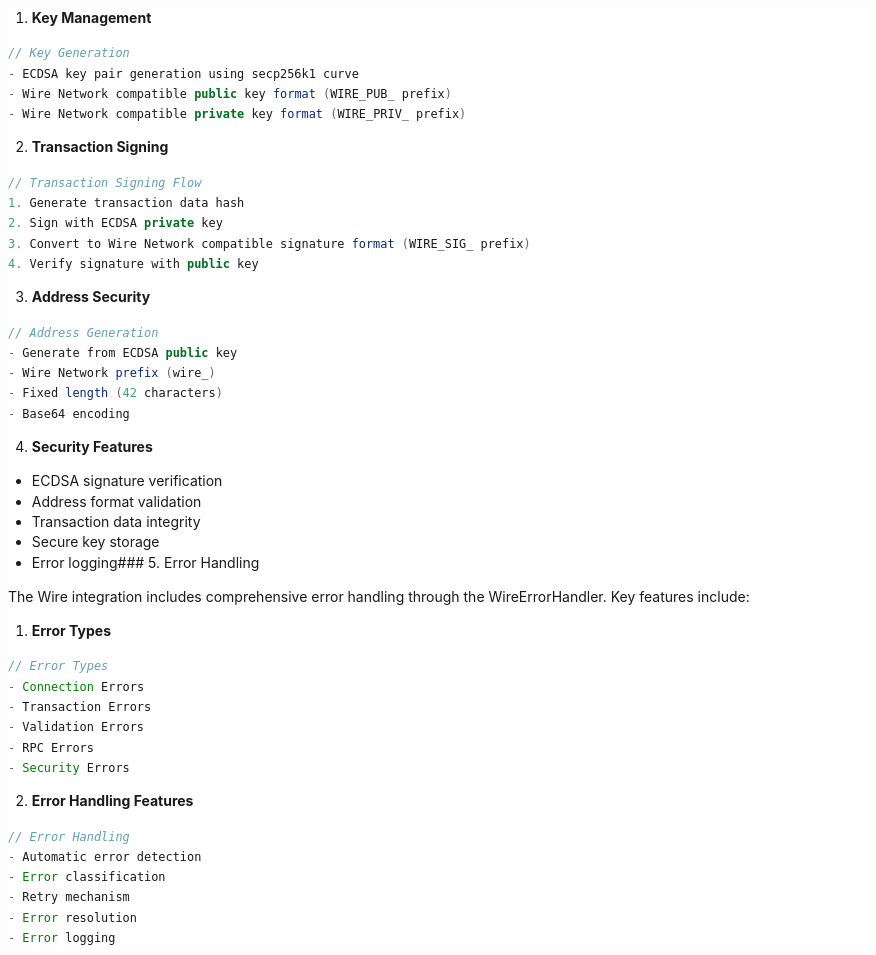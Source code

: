 1. **Key Management**
```java
// Key Generation
- ECDSA key pair generation using secp256k1 curve
- Wire Network compatible public key format (WIRE_PUB_ prefix)
- Wire Network compatible private key format (WIRE_PRIV_ prefix)
```

2. **Transaction Signing**
```java
// Transaction Signing Flow
1. Generate transaction data hash
2. Sign with ECDSA private key
3. Convert to Wire Network compatible signature format (WIRE_SIG_ prefix)
4. Verify signature with public key
```

3. **Address Security**
```java
// Address Generation
- Generate from ECDSA public key
- Wire Network prefix (wire_)
- Fixed length (42 characters)
- Base64 encoding
```

4. **Security Features**
- ECDSA signature verification
- Address format validation
- Transaction data integrity
- Secure key storage
- Error logging### 5. Error Handling

The Wire integration includes comprehensive error handling through the WireErrorHandler. Key features include:

1. **Error Types**
```java
// Error Types
- Connection Errors
- Transaction Errors
- Validation Errors
- RPC Errors
- Security Errors
```

2. **Error Handling Features**
```java
// Error Handling
- Automatic error detection
- Error classification
- Retry mechanism
- Error resolution
- Error logging
```
